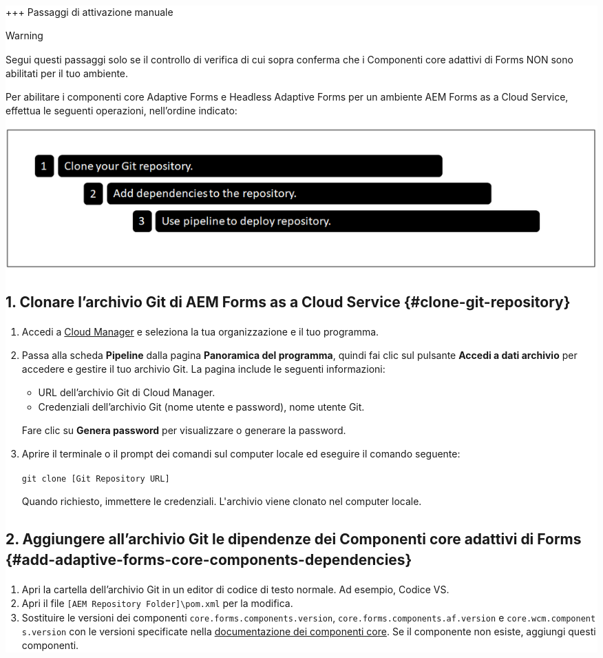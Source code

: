 +++ Passaggi di attivazione manuale 

>[!WARNING]
>
>Segui questi passaggi solo se il controllo di verifica di cui sopra conferma che i Componenti core adattivi di Forms NON sono abilitati per il tuo ambiente.

Per abilitare i componenti core Adaptive Forms e Headless Adaptive Forms per un ambiente AEM Forms as a Cloud Service, effettua le seguenti operazioni, nell’ordine indicato:

![Abilita componenti core e moduli adattivi headless](/help/forms/assets/enable-headless-adaptive-forms-on-aem-forms-cloud-service.png)


## &#x200B;1. Clonare l’archivio Git di AEM Forms as a Cloud Service {#clone-git-repository}

1. Accedi a [Cloud Manager](https://my.cloudmanager.adobe.com/) e seleziona la tua organizzazione e il tuo programma.

1. Passa alla scheda **Pipeline** dalla pagina **Panoramica del programma**, quindi fai clic sul pulsante **Accedi a dati archivio** per accedere e gestire il tuo archivio Git. La pagina include le seguenti informazioni:

   * URL dell’archivio Git di Cloud Manager.
   * Credenziali dell’archivio Git (nome utente e password), nome utente Git.

   Fare clic su **Genera password** per visualizzare o generare la password.

1. Aprire il terminale o il prompt dei comandi sul computer locale ed eseguire il comando seguente:

   ```Shell
   git clone [Git Repository URL]
   ```

   Quando richiesto, immettere le credenziali. L&#39;archivio viene clonato nel computer locale.


## &#x200B;2. Aggiungere all’archivio Git le dipendenze dei Componenti core adattivi di Forms {#add-adaptive-forms-core-components-dependencies}

1. Apri la cartella dell’archivio Git in un editor di codice di testo normale. Ad esempio, Codice VS.
1. Apri il file `[AEM Repository Folder]\pom.xml` per la modifica.
1. Sostituire le versioni dei componenti `core.forms.components.version`, `core.forms.components.af.version` e `core.wcm.components.version` con le versioni specificate nella [documentazione dei componenti core](https://github.com/adobe/aem-core-forms-components). Se il componente non esiste, aggiungi questi componenti.
